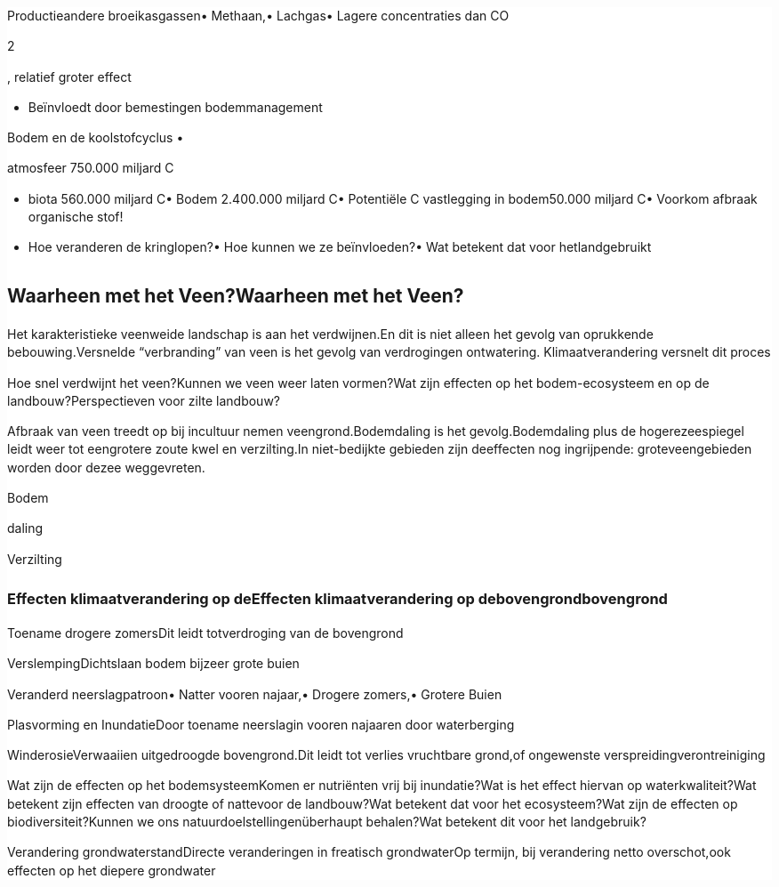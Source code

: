  Productieandere broeikasgassen• Methaan,• Lachgas• Lagere concentraties dan CO 

 2 

 , relatief groter effect 

- Beïnvloedt door bemestingen bodemmanagement 

 Bodem en de koolstofcyclus • 

 atmosfeer 750.000 miljard C 

- biota 560.000 miljard C• Bodem 2.400.000 miljard C• Potentiële C vastlegging in bodem50.000 miljard C• Voorkom afbraak organische stof! 

- Hoe veranderen de kringlopen?• Hoe kunnen we ze beïnvloeden?• Wat betekent dat voor hetlandgebruikt 


## Waarheen met het Veen?Waarheen met het Veen? 

 Het karakteristieke veenweide landschap is aan het verdwijnen.En dit is niet alleen het gevolg van oprukkende bebouwing.Versnelde “verbranding” van veen is het gevolg van verdrogingen ontwatering. Klimaatverandering versnelt dit proces 

 Hoe snel verdwijnt het veen?Kunnen we veen weer laten vormen?Wat zijn effecten op het bodem-ecosysteem en op de landbouw?Perspectieven voor zilte landbouw? 

 Afbraak van veen treedt op bij incultuur nemen veengrond.Bodemdaling is het gevolg.Bodemdaling plus de hogerezeespiegel leidt weer tot eengrotere zoute kwel en verzilting.In niet-bedijkte gebieden zijn deeffecten nog ingrijpende: groteveengebieden worden door dezee weggevreten. 

 Bodem

 daling 

 Verzilting 


### Effecten klimaatverandering op deEffecten klimaatverandering op debovengrondbovengrond 

 Toename drogere zomersDit leidt totverdroging van de bovengrond 

 VerslempingDichtslaan bodem bijzeer grote buien 

 Veranderd neerslagpatroon• Natter vooren najaar,• Drogere zomers,• Grotere Buien 

 Plasvorming en InundatieDoor toename neerslagin vooren najaaren door waterberging 

 WinderosieVerwaaiien uitgedroogde bovengrond.Dit leidt tot verlies vruchtbare grond,of ongewenste verspreidingverontreiniging 

 Wat zijn de effecten op het bodemsysteemKomen er nutriënten vrij bij inundatie?Wat is het effect hiervan op waterkwaliteit?Wat betekent zijn effecten van droogte of nattevoor de landbouw?Wat betekent dat voor het ecosysteem?Wat zijn de effecten op biodiversiteit?Kunnen we ons natuurdoelstellingenüberhaupt behalen?Wat betekent dit voor het landgebruik? 

 Verandering grondwaterstandDirecte veranderingen in freatisch grondwaterOp termijn, bij verandering netto overschot,ook effecten op het diepere grondwater 
